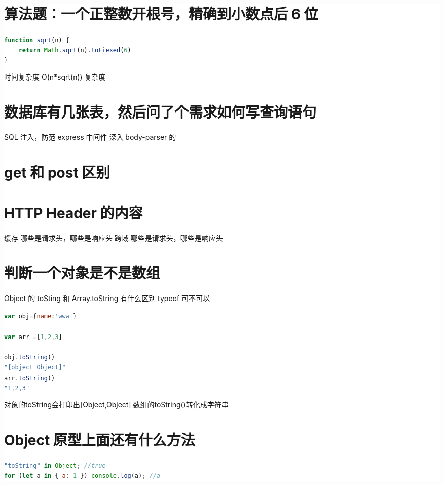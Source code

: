 # 算法题：一个正整数开根号，精确到小数点后 6 位
```js
function sqrt(n) {
    return Math.sqrt(n).toFiexed(6)
}
```
时间复杂度  O(n*sqrt(n))
复杂度

# 数据库有几张表，然后问了个需求如何写查询语句

SQL 注入，防范
express 中间件
深入 body-parser 的

# get 和 post 区别

# HTTP Header 的内容

缓存
哪些是请求头，哪些是响应头
跨域
哪些是请求头，哪些是响应头

# 判断一个对象是不是数组

Object 的 toSting 和 Array.toString 有什么区别
typeof 可不可以
```js
var obj={name:'www'}

var arr =[1,2,3]

obj.toString()
"[object Object]"
arr.toString()
"1,2,3"
```

对象的toString会打印出[Object,Object]
数组的toString()转化成字符串
# Object 原型上面还有什么方法

```js
"toString" in Object; //true
for (let a in { a: 1 }) console.log(a); //a
```
